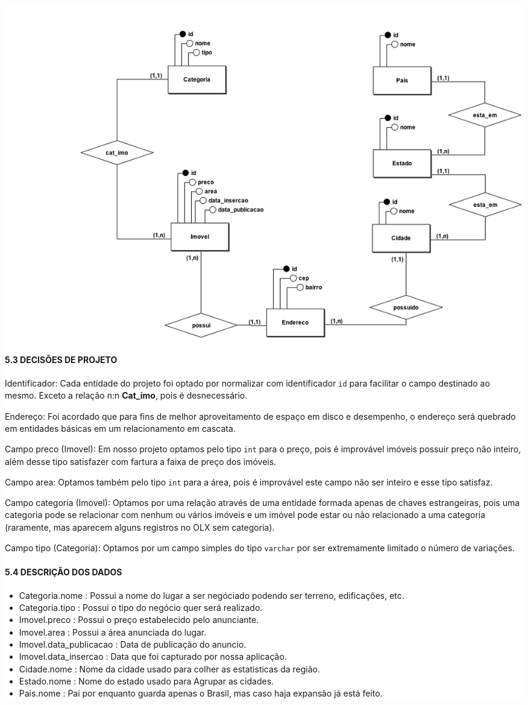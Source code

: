 ![Alt text](https://github.com/casa-valor/Casa-Valor/blob/master/documentos/conceitual.png?raw=true "Modelo Conceitual")


#### 5.3 DECISÕES DE PROJETO

Identificador: Cada entidade do projeto foi optado por normalizar com identificador `id` para facilitar o campo destinado ao mesmo. Exceto a relação n:n **Cat_imo**, pois é desnecessário.

Endereço: Foi acordado que para fins de melhor aproveitamento de espaço em disco e desempenho, o endereço será quebrado em entidades básicas em um relacionamento em cascata.

Campo preco (Imovel): Em nosso projeto optamos pelo tipo `int` para o preço, pois é improvável imóveis possuir preço não inteiro, além desse tipo satisfazer com fartura a faixa de preço dos imóveis.

Campo area: Optamos também pelo tipo `int` para a área, pois é improvável este campo não ser inteiro e esse tipo satisfaz.

Campo categoria (Imovel): Optamos por uma relação através de uma entidade formada apenas de chaves estrangeiras, pois uma categoria pode se relacionar com nenhum ou vários imóveis e um imóvel pode estar ou não relacionado a uma categoria (raramente, mas aparecem alguns registros no OLX sem categoria).

Campo tipo (Categoria): Optamos por um campo simples do tipo `varchar` por ser extremamente limitado o número de variações.

#### 5.4 DESCRIÇÃO DOS DADOS 
   - Categoria.nome : Possui a nome do lugar a ser negóciado podendo ser terreno, edificações, etc.
   - Categoria.tipo : Possui o tipo do negócio quer será realizado.
   - Imovel.preco : Possui o preço estabelecido pelo anunciante.
   - Imovel.area : Possui a área anunciada do lugar.
   - Imovel.data_publicacao : Data de publicação do anuncio.
   - Imovel.data_insercao : Data que foi capturado por nossa aplicação.
   - Cidade.nome : Nome da cidade usado para colher as estatisticas da região.
   - Estado.nome : Nome do estado usado para Agrupar as cidades.
   - Pais.nome : Pai por enquanto guarda apenas o Brasil, mas caso haja expansão já está feito.
